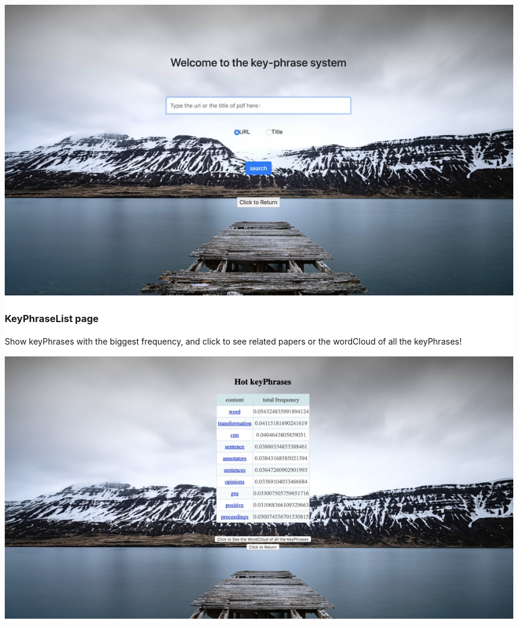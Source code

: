 ![](docs/search.jpg)
### KeyPhraseList page
Show keyPhrases with the biggest frequency, and click to see related papers or the wordCloud of all the keyPhrases!  
  
![](docs/keyPhraseList.jpg)
